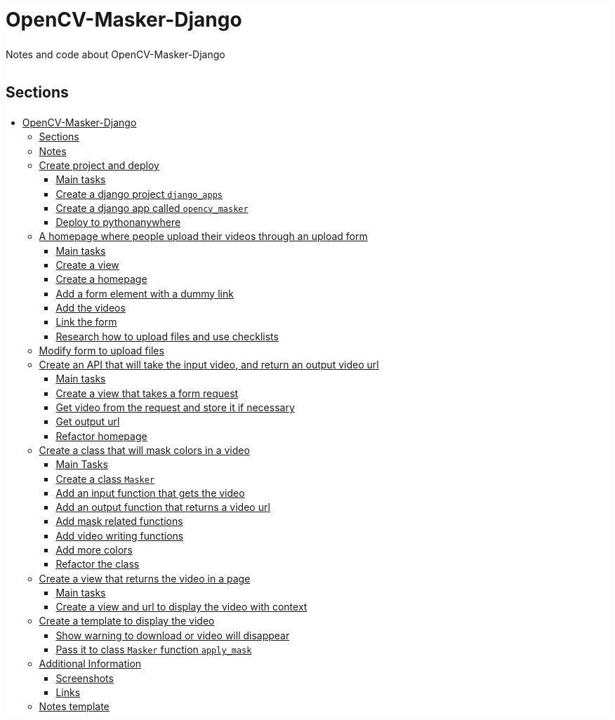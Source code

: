 # OpenCV-Masker-Django

Notes and code about OpenCV-Masker-Django

## Sections

- [OpenCV-Masker-Django](#opencv-masker-django)
  - [Sections](#sections)
  - [Notes](#notes)
  - [Create project and deploy](#create-project-and-deploy)
    - [Main tasks](#main-tasks)
    - [Create a django project `django_apps`](#create-a-django-project-django_apps)
    - [Create a django app called `opencv_masker`](#create-a-django-app-called-opencv_masker)
    - [Deploy to pythonanywhere](#deploy-to-pythonanywhere)
  - [A homepage where people upload their videos through an upload form](#a-homepage-where-people-upload-their-videos-through-an-upload-form)
    - [Main tasks](#main-tasks-1)
    - [Create a view](#create-a-view)
    - [Create a homepage](#create-a-homepage)
    - [Add a form element with a dummy link](#add-a-form-element-with-a-dummy-link)
    - [Add the videos](#add-the-videos)
    - [Link the form](#link-the-form)
    - [Research how to upload files and use checklists](#research-how-to-upload-files-and-use-checklists)
  - [Modify form to upload files](#modify-form-to-upload-files)
  - [Create an API that will take the input video, and return an output video url](#create-an-api-that-will-take-the-input-video-and-return-an-output-video-url)
    - [Main tasks](#main-tasks-2)
    - [Create a view that takes a form request](#create-a-view-that-takes-a-form-request)
    - [Get video from the request and store it if necessary](#get-video-from-the-request-and-store-it-if-necessary)
    - [Get output url](#get-output-url)
    - [Refactor homepage](#refactor-homepage)
  - [Create a class that will mask colors in a video](#create-a-class-that-will-mask-colors-in-a-video)
    - [Main Tasks](#main-tasks-3)
    - [Create a class `Masker`](#create-a-class-masker)
    - [Add an input function that gets the video](#add-an-input-function-that-gets-the-video)
    - [Add an output function that returns a video url](#add-an-output-function-that-returns-a-video-url)
    - [Add mask related functions](#add-mask-related-functions)
    - [Add video writing functions](#add-video-writing-functions)
    - [Add more colors](#add-more-colors)
    - [Refactor the class](#refactor-the-class)
  - [Create a view that returns the video in a page](#create-a-view-that-returns-the-video-in-a-page)
    - [Main tasks](#main-tasks-4)
    - [Create a view and url to display the video with context](#create-a-view-and-url-to-display-the-video-with-context)
  - [Create a template to display the video](#create-a-template-to-display-the-video)
    - [Show warning to download or video will disappear](#show-warning-to-download-or-video-will-disappear)
    - [Pass it to class `Masker` function `apply_mask`](#pass-it-to-class-masker-function-apply_mask)
  - [Additional Information](#additional-information)
    - [Screenshots](#screenshots)
    - [Links](#links)
  - [Notes template](#notes-template)
